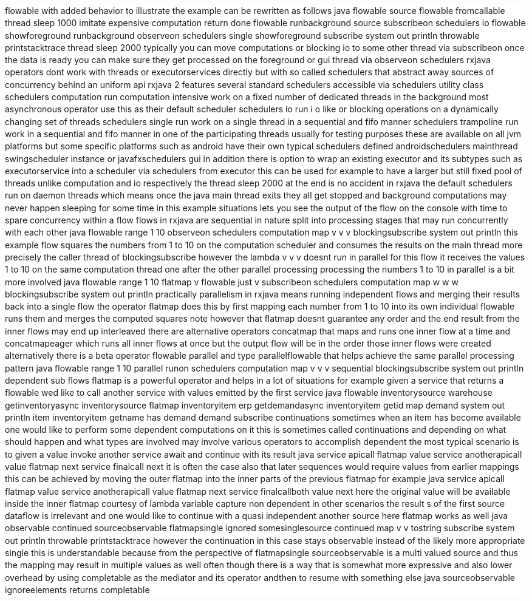 flowable with added behavior to illustrate the example can be rewritten as follows java flowable source flowable fromcallable thread sleep 1000 imitate expensive computation return done flowable runbackground source subscribeon schedulers io flowable showforeground runbackground observeon schedulers single showforeground subscribe system out println throwable printstacktrace thread sleep 2000 typically you can move computations or blocking io to some other thread via subscribeon once the data is ready you can make sure they get processed on the foreground or gui thread via observeon schedulers rxjava operators dont work with threads or executorservices directly but with so called schedulers that abstract away sources of concurrency behind an uniform api rxjava 2 features several standard schedulers accessible via schedulers utility class schedulers computation run computation intensive work on a fixed number of dedicated threads in the background most asynchronous operator use this as their default scheduler schedulers io run i o like or blocking operations on a dynamically changing set of threads schedulers single run work on a single thread in a sequential and fifo manner schedulers trampoline run work in a sequential and fifo manner in one of the participating threads usually for testing purposes these are available on all jvm platforms but some specific platforms such as android have their own typical schedulers defined androidschedulers mainthread swingscheduler instance or javafxschedulers gui in addition there is option to wrap an existing executor and its subtypes such as executorservice into a scheduler via schedulers from executor this can be used for example to have a larger but still fixed pool of threads unlike computation and io respectively the thread sleep 2000 at the end is no accident in rxjava the default schedulers run on daemon threads which means once the java main thread exits they all get stopped and background computations may never happen sleeping for some time in this example situations lets you see the output of the flow on the console with time to spare concurrency within a flow flows in rxjava are sequential in nature split into processing stages that may run concurrently with each other java flowable range 1 10 observeon schedulers computation map v v v blockingsubscribe system out println this example flow squares the numbers from 1 to 10 on the computation scheduler and consumes the results on the main thread more precisely the caller thread of blockingsubscribe however the lambda v v v doesnt run in parallel for this flow it receives the values 1 to 10 on the same computation thread one after the other parallel processing processing the numbers 1 to 10 in parallel is a bit more involved java flowable range 1 10 flatmap v flowable just v subscribeon schedulers computation map w w w blockingsubscribe system out println practically parallelism in rxjava means running independent flows and merging their results back into a single flow the operator flatmap does this by first mapping each number from 1 to 10 into its own individual flowable runs them and merges the computed squares note however that flatmap doesnt guarantee any order and the end result from the inner flows may end up interleaved there are alternative operators concatmap that maps and runs one inner flow at a time and concatmapeager which runs all inner flows at once but the output flow will be in the order those inner flows were created alternatively there is a beta operator flowable parallel and type parallelflowable that helps achieve the same parallel processing pattern java flowable range 1 10 parallel runon schedulers computation map v v v sequential blockingsubscribe system out println dependent sub flows flatmap is a powerful operator and helps in a lot of situations for example given a service that returns a flowable wed like to call another service with values emitted by the first service java flowable inventorysource warehouse getinventoryasync inventorysource flatmap inventoryitem erp getdemandasync inventoryitem getid map demand system out println item inventoryitem getname has demand demand subscribe continuations sometimes when an item has become available one would like to perform some dependent computations on it this is sometimes called continuations and depending on what should happen and what types are involved may involve various operators to accomplish dependent the most typical scenario is to given a value invoke another service await and continue with its result java service apicall flatmap value service anotherapicall value flatmap next service finalcall next it is often the case also that later sequences would require values from earlier mappings this can be achieved by moving the outer flatmap into the inner parts of the previous flatmap for example java service apicall flatmap value service anotherapicall value flatmap next service finalcallboth value next here the original value will be available inside the inner flatmap courtesy of lambda variable capture non dependent in other scenarios the result s of the first source dataflow is irrelevant and one would like to continue with a quasi independent another source here flatmap works as well java observable continued sourceobservable flatmapsingle ignored somesinglesource continued map v v tostring subscribe system out println throwable printstacktrace however the continuation in this case stays observable instead of the likely more appropriate single this is understandable because from the perspective of flatmapsingle sourceobservable is a multi valued source and thus the mapping may result in multiple values as well often though there is a way that is somewhat more expressive and also lower overhead by using completable as the mediator and its operator andthen to resume with something else java sourceobservable ignoreelements returns completable